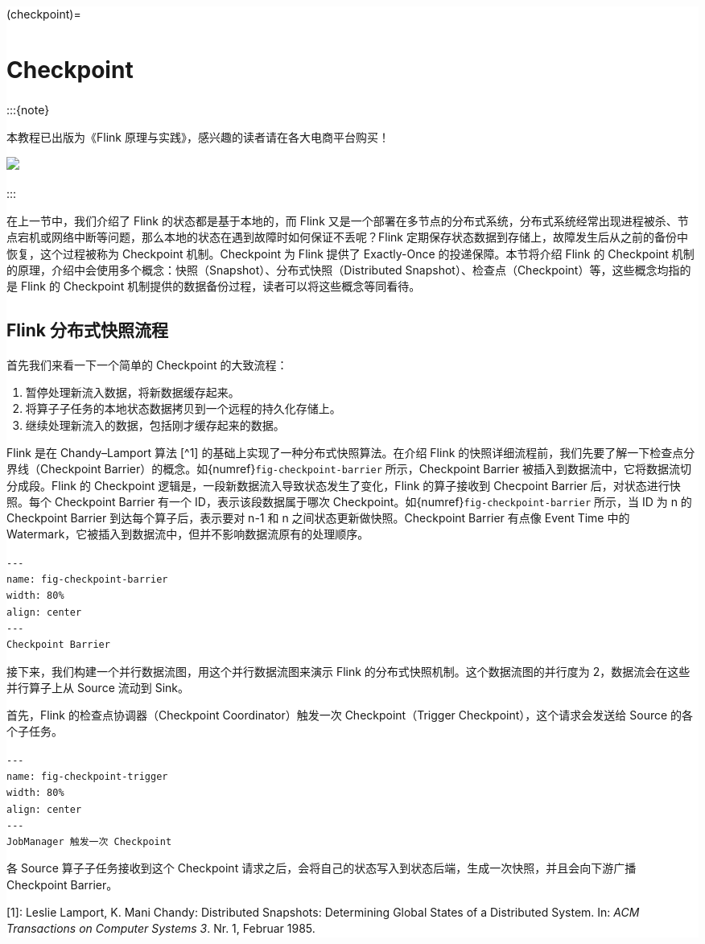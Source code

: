 (checkpoint)=
# Checkpoint

:::{note}

本教程已出版为《Flink 原理与实践》，感兴趣的读者请在各大电商平台购买！

<a href="https://item.jd.com/13154364.html"> ![](https://img.shields.io/badge/JD-%E8%B4%AD%E4%B9%B0%E9%93%BE%E6%8E%A5-red) </a>


:::

在上一节中，我们介绍了 Flink 的状态都是基于本地的，而 Flink 又是一个部署在多节点的分布式系统，分布式系统经常出现进程被杀、节点宕机或网络中断等问题，那么本地的状态在遇到故障时如何保证不丢呢？Flink 定期保存状态数据到存储上，故障发生后从之前的备份中恢复，这个过程被称为 Checkpoint 机制。Checkpoint 为 Flink 提供了 Exactly-Once 的投递保障。本节将介绍 Flink 的 Checkpoint 机制的原理，介绍中会使用多个概念：快照（Snapshot）、分布式快照（Distributed Snapshot）、检查点（Checkpoint）等，这些概念均指的是 Flink 的 Checkpoint 机制提供的数据备份过程，读者可以将这些概念等同看待。

## Flink 分布式快照流程

首先我们来看一下一个简单的 Checkpoint 的大致流程：

1. 暂停处理新流入数据，将新数据缓存起来。
2. 将算子子任务的本地状态数据拷贝到一个远程的持久化存储上。
3. 继续处理新流入的数据，包括刚才缓存起来的数据。

Flink 是在 Chandy–Lamport 算法 [^1] 的基础上实现了一种分布式快照算法。在介绍 Flink 的快照详细流程前，我们先要了解一下检查点分界线（Checkpoint Barrier）的概念。如{numref}`fig-checkpoint-barrier` 所示，Checkpoint Barrier 被插入到数据流中，它将数据流切分成段。Flink 的 Checkpoint 逻辑是，一段新数据流入导致状态发生了变化，Flink 的算子接收到 Checpoint Barrier 后，对状态进行快照。每个 Checkpoint Barrier 有一个 ID，表示该段数据属于哪次 Checkpoint。如{numref}`fig-checkpoint-barrier` 所示，当 ID 为 n 的 Checkpoint Barrier 到达每个算子后，表示要对 n-1 和 n 之间状态更新做快照。Checkpoint Barrier 有点像 Event Time 中的 Watermark，它被插入到数据流中，但并不影响数据流原有的处理顺序。

```{figure} ./img/checkpoint-barrier.png
---
name: fig-checkpoint-barrier
width: 80%
align: center
---
Checkpoint Barrier
```

接下来，我们构建一个并行数据流图，用这个并行数据流图来演示 Flink 的分布式快照机制。这个数据流图的并行度为 2，数据流会在这些并行算子上从 Source 流动到 Sink。

首先，Flink 的检查点协调器（Checkpoint Coordinator）触发一次 Checkpoint（Trigger Checkpoint），这个请求会发送给 Source 的各个子任务。

```{figure} ./img/checkpoint-1.png
---
name: fig-checkpoint-trigger
width: 80%
align: center
---
JobManager 触发一次 Checkpoint
```

各 Source 算子子任务接收到这个 Checkpoint 请求之后，会将自己的状态写入到状态后端，生成一次快照，并且会向下游广播 Checkpoint Barrier。


[1]:  Leslie Lamport, K. Mani Chandy: Distributed Snapshots: Determining Global States of a Distributed System. In: *ACM Transactions on Computer Systems 3*. Nr. 1, Februar 1985. 